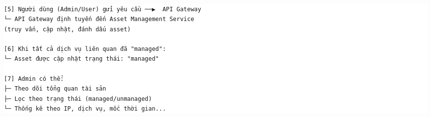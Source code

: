 ````
[5] Người dùng (Admin/User) gửi yêu cầu ──▶  API Gateway
└─ API Gateway định tuyến đến Asset Management Service
(truy vấn, cập nhật, đánh dấu asset)

[6] Khi tất cả dịch vụ liên quan đã "managed":
└─ Asset được cập nhật trạng thái: "managed"

[7] Admin có thể:
├─ Theo dõi tổng quan tài sản
├─ Lọc theo trạng thái (managed/unmanaged)
└─ Thống kê theo IP, dịch vụ, mốc thời gian...

````